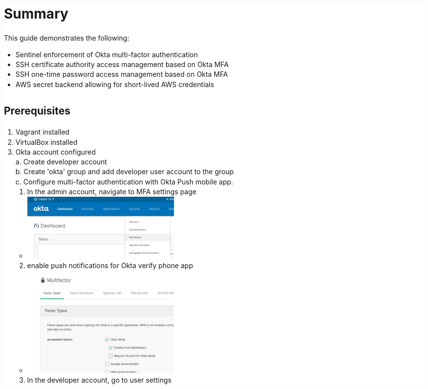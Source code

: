 # Summary
This guide demonstrates the following:
- Sentinel enforcement of Okta multi-factor authentication
- SSH certificate authority access management based on Okta MFA
- SSH one-time password access management based on Okta MFA
- AWS secret backend allowing for short-lived AWS credentials

## Prerequisites
1. Vagrant installed
1. VirtualBox installed
1. Okta account configured  
   a. Create developer account  
   b. Create 'okta' group and add developer user account to the group  
   c. Configure multi-factor authentication with Okta Push mobile app.
     1. In the admin account, navigate to MFA settings page
     + <img src="https://raw.githubusercontent.com/hashicorp/vault-guides/master/assets/MFA_setup.png" alt="MFA page" width="300">
     2. enable push notifications for Okta verify phone app
     + <img src="https://raw.githubusercontent.com/hashicorp/vault-guides/master/assets/MFA_settings.png" alt="MFA settings" width="300">
     3. In the developer account, go to user settings